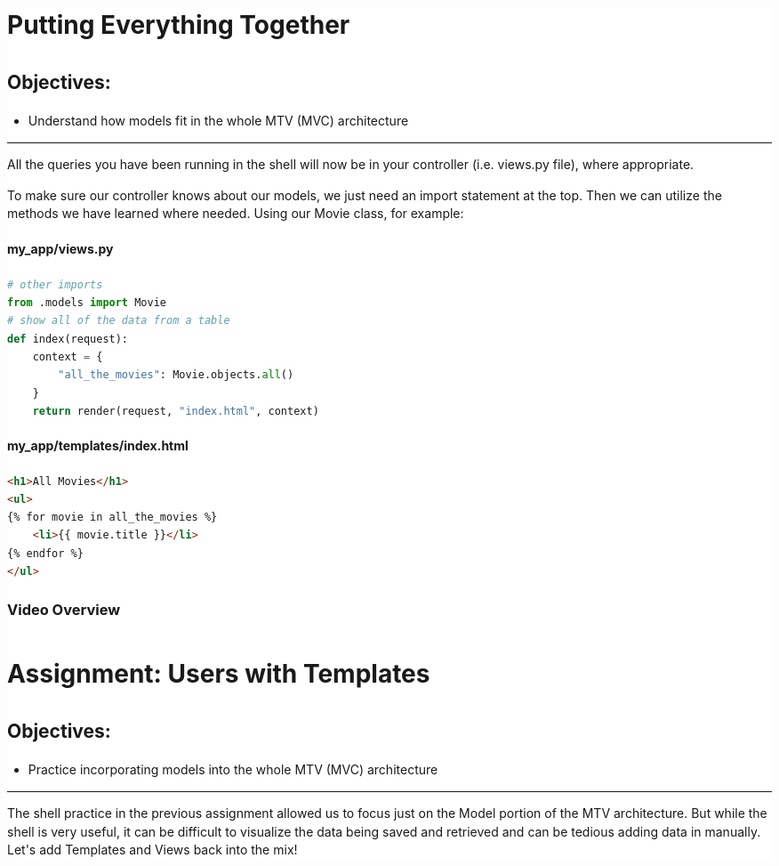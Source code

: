 # Putting Everything Together

## Objectives:

-   Understand how models fit in the whole MTV (MVC) architecture

----------

All the queries you have been running in the shell will now be in your controller (i.e. views.py file), where appropriate.

To make sure our controller knows about our models, we just need an import statement at the top. Then we can utilize the methods we have learned where needed. Using our Movie class, for example:

#### my_app/views.py
```py
# other imports
from .models import Movie
# show all of the data from a table
def index(request):
    context = {
    	"all_the_movies": Movie.objects.all()
    }
    return render(request, "index.html", context)
```

#### my_app/templates/index.html
```html
<h1>All Movies</h1>
<ul>
{% for movie in all_the_movies %}
    <li>{{ movie.title }}</li>
{% endfor %}
</ul>
```


### Video Overview

# Assignment: Users with Templates

## Objectives:

-   Practice incorporating models into the whole MTV (MVC) architecture

----------

The shell practice in the previous assignment allowed us to focus just on the Model portion of the MTV architecture. But while the shell is very useful, it can be difficult to visualize the data being saved and retrieved and can be tedious adding data in manually. Let's add Templates and Views back into the mix!
